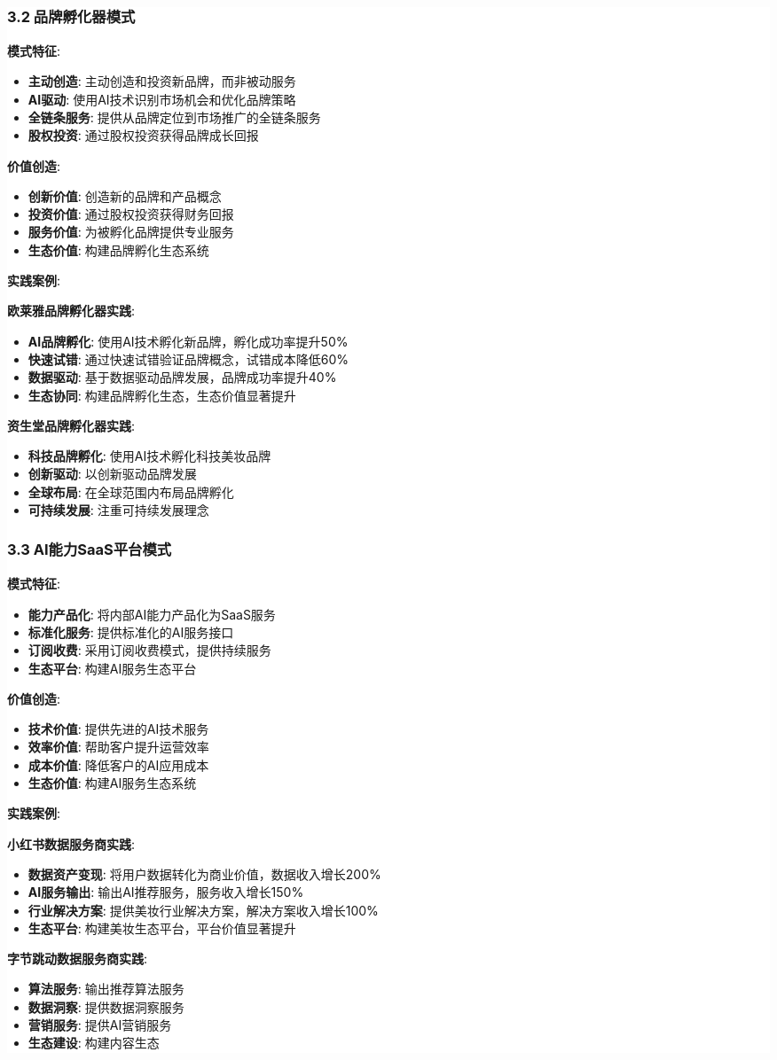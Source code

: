 ### 3.2 品牌孵化器模式

**模式特征**:
- **主动创造**: 主动创造和投资新品牌，而非被动服务
- **AI驱动**: 使用AI技术识别市场机会和优化品牌策略
- **全链条服务**: 提供从品牌定位到市场推广的全链条服务
- **股权投资**: 通过股权投资获得品牌成长回报

**价值创造**:
- **创新价值**: 创造新的品牌和产品概念
- **投资价值**: 通过股权投资获得财务回报
- **服务价值**: 为被孵化品牌提供专业服务
- **生态价值**: 构建品牌孵化生态系统

**实践案例**:

**欧莱雅品牌孵化器实践**:
- **AI品牌孵化**: 使用AI技术孵化新品牌，孵化成功率提升50%
- **快速试错**: 通过快速试错验证品牌概念，试错成本降低60%
- **数据驱动**: 基于数据驱动品牌发展，品牌成功率提升40%
- **生态协同**: 构建品牌孵化生态，生态价值显著提升

**资生堂品牌孵化器实践**:
- **科技品牌孵化**: 使用AI技术孵化科技美妆品牌
- **创新驱动**: 以创新驱动品牌发展
- **全球布局**: 在全球范围内布局品牌孵化
- **可持续发展**: 注重可持续发展理念

### 3.3 AI能力SaaS平台模式

**模式特征**:
- **能力产品化**: 将内部AI能力产品化为SaaS服务
- **标准化服务**: 提供标准化的AI服务接口
- **订阅收费**: 采用订阅收费模式，提供持续服务
- **生态平台**: 构建AI服务生态平台

**价值创造**:
- **技术价值**: 提供先进的AI技术服务
- **效率价值**: 帮助客户提升运营效率
- **成本价值**: 降低客户的AI应用成本
- **生态价值**: 构建AI服务生态系统

**实践案例**:

**小红书数据服务商实践**:
- **数据资产变现**: 将用户数据转化为商业价值，数据收入增长200%
- **AI服务输出**: 输出AI推荐服务，服务收入增长150%
- **行业解决方案**: 提供美妆行业解决方案，解决方案收入增长100%
- **生态平台**: 构建美妆生态平台，平台价值显著提升

**字节跳动数据服务商实践**:
- **算法服务**: 输出推荐算法服务
- **数据洞察**: 提供数据洞察服务
- **营销服务**: 提供AI营销服务
- **生态建设**: 构建内容生态
